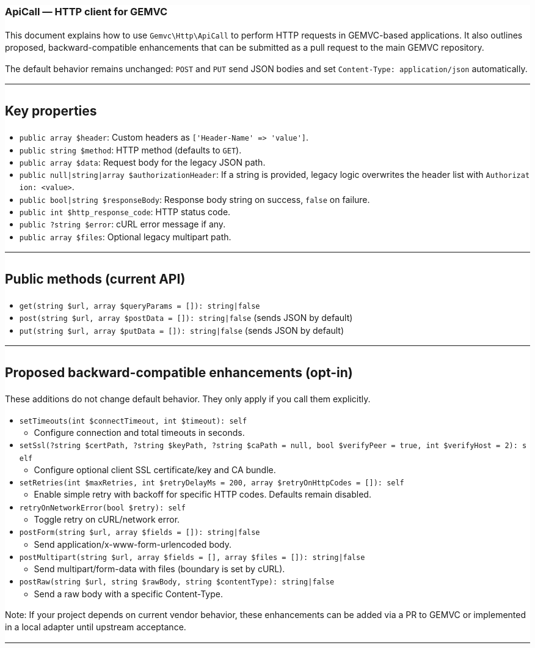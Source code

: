 ### ApiCall — HTTP client for GEMVC

This document explains how to use `Gemvc\Http\ApiCall` to perform HTTP requests in GEMVC-based applications. It also outlines proposed, backward-compatible enhancements that can be submitted as a pull request to the main GEMVC repository.

The default behavior remains unchanged: `POST` and `PUT` send JSON bodies and set `Content-Type: application/json` automatically.

---

## Key properties
- `public array $header`: Custom headers as `['Header-Name' => 'value']`.
- `public string $method`: HTTP method (defaults to `GET`).
- `public array $data`: Request body for the legacy JSON path.
- `public null|string|array $authorizationHeader`: If a string is provided, legacy logic overwrites the header list with `Authorization: <value>`.
- `public bool|string $responseBody`: Response body string on success, `false` on failure.
- `public int $http_response_code`: HTTP status code.
- `public ?string $error`: cURL error message if any.
- `public array $files`: Optional legacy multipart path.

---

## Public methods (current API)
- `get(string $url, array $queryParams = []): string|false`
- `post(string $url, array $postData = []): string|false` (sends JSON by default)
- `put(string $url, array $putData = []): string|false` (sends JSON by default)

---

## Proposed backward-compatible enhancements (opt-in)
These additions do not change default behavior. They only apply if you call them explicitly.

- `setTimeouts(int $connectTimeout, int $timeout): self`
  - Configure connection and total timeouts in seconds.
- `setSsl(?string $certPath, ?string $keyPath, ?string $caPath = null, bool $verifyPeer = true, int $verifyHost = 2): self`
  - Configure optional client SSL certificate/key and CA bundle.
- `setRetries(int $maxRetries, int $retryDelayMs = 200, array $retryOnHttpCodes = []): self`
  - Enable simple retry with backoff for specific HTTP codes. Defaults remain disabled.
- `retryOnNetworkError(bool $retry): self`
  - Toggle retry on cURL/network error.
- `postForm(string $url, array $fields = []): string|false`
  - Send application/x-www-form-urlencoded body.
- `postMultipart(string $url, array $fields = [], array $files = []): string|false`
  - Send multipart/form-data with files (boundary is set by cURL).
- `postRaw(string $url, string $rawBody, string $contentType): string|false`
  - Send a raw body with a specific Content-Type.

Note: If your project depends on current vendor behavior, these enhancements can be added via a PR to GEMVC or implemented in a local adapter until upstream acceptance.

---